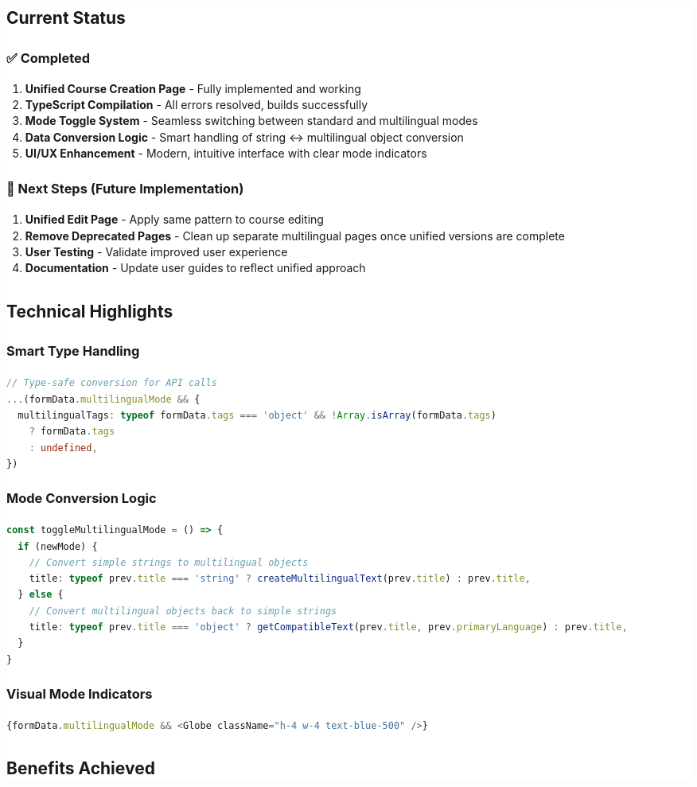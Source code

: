 ## Current Status

### ✅ Completed
1. **Unified Course Creation Page** - Fully implemented and working
2. **TypeScript Compilation** - All errors resolved, builds successfully
3. **Mode Toggle System** - Seamless switching between standard and multilingual modes
4. **Data Conversion Logic** - Smart handling of string ↔ multilingual object conversion
5. **UI/UX Enhancement** - Modern, intuitive interface with clear mode indicators

### 🔄 Next Steps (Future Implementation)
1. **Unified Edit Page** - Apply same pattern to course editing
2. **Remove Deprecated Pages** - Clean up separate multilingual pages once unified versions are complete
3. **User Testing** - Validate improved user experience
4. **Documentation** - Update user guides to reflect unified approach

## Technical Highlights

### Smart Type Handling
```typescript
// Type-safe conversion for API calls
...(formData.multilingualMode && {
  multilingualTags: typeof formData.tags === 'object' && !Array.isArray(formData.tags) 
    ? formData.tags 
    : undefined,
})
```

### Mode Conversion Logic
```typescript
const toggleMultilingualMode = () => {
  if (newMode) {
    // Convert simple strings to multilingual objects
    title: typeof prev.title === 'string' ? createMultilingualText(prev.title) : prev.title,
  } else {
    // Convert multilingual objects back to simple strings
    title: typeof prev.title === 'object' ? getCompatibleText(prev.title, prev.primaryLanguage) : prev.title,
  }
}
```

### Visual Mode Indicators
```typescript
{formData.multilingualMode && <Globe className="h-4 w-4 text-blue-500" />}
```

## Benefits Achieved
